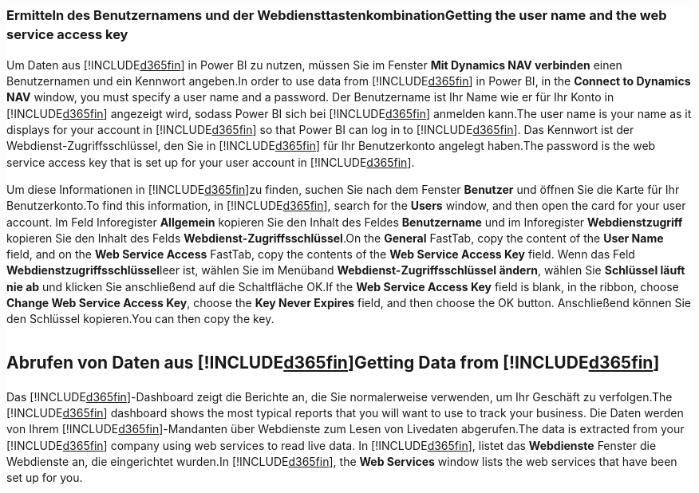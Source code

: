 ### <a name="getting-the-user-name-and-the-web-service-access-key"></a><span data-ttu-id="afcb3-152">Ermitteln des Benutzernamens und der Webdiensttastenkombination</span><span class="sxs-lookup"><span data-stu-id="afcb3-152">Getting the user name and the web service access key</span></span>
<span data-ttu-id="afcb3-153">Um Daten aus [!INCLUDE[d365fin](includes/d365fin_md.md)] in Power BI zu nutzen, müssen Sie im Fenster **Mit Dynamics NAV verbinden** einen Benutzernamen und ein Kennwort angeben.</span><span class="sxs-lookup"><span data-stu-id="afcb3-153">In order to use data from [!INCLUDE[d365fin](includes/d365fin_md.md)] in Power BI, in the **Connect to Dynamics NAV** window, you must specify a user name and a password.</span></span> <span data-ttu-id="afcb3-154">Der Benutzername ist Ihr Name wie er für Ihr Konto in [!INCLUDE[d365fin](includes/d365fin_md.md)] angezeigt wird, sodass Power BI sich bei [!INCLUDE[d365fin](includes/d365fin_md.md)] anmelden kann.</span><span class="sxs-lookup"><span data-stu-id="afcb3-154">The user name is your name as it displays for your account in [!INCLUDE[d365fin](includes/d365fin_md.md)] so that Power BI can log in to [!INCLUDE[d365fin](includes/d365fin_md.md)].</span></span> <span data-ttu-id="afcb3-155">Das Kennwort ist der Webdienst-Zugriffsschlüssel, den Sie in [!INCLUDE[d365fin](includes/d365fin_md.md)] für Ihr Benutzerkonto angelegt haben.</span><span class="sxs-lookup"><span data-stu-id="afcb3-155">The password is the web service access key that is set up for your user account in [!INCLUDE[d365fin](includes/d365fin_md.md)].</span></span>  

<span data-ttu-id="afcb3-156">Um diese Informationen in [!INCLUDE[d365fin](includes/d365fin_md.md)]zu finden, suchen Sie nach dem Fenster **Benutzer**  und öffnen Sie die Karte für Ihr Benutzerkonto.</span><span class="sxs-lookup"><span data-stu-id="afcb3-156">To find this information, in [!INCLUDE[d365fin](includes/d365fin_md.md)], search for the **Users** window, and then open the card for your user account.</span></span> <span data-ttu-id="afcb3-157">Im Feld Inforegister **Allgemein** kopieren Sie den Inhalt des Feldes **Benutzername** und im Inforegister **Webdienstzugriff** kopieren Sie den Inhalt des Felds **Webdienst-Zugriffsschlüssel**.</span><span class="sxs-lookup"><span data-stu-id="afcb3-157">On the **General** FastTab, copy the content of the **User Name** field, and on the **Web Service Access** FastTab, copy the contents of the **Web Service Access Key** field.</span></span> <span data-ttu-id="afcb3-158">Wenn das Feld **Webdienstzugriffsschlüssel**leer ist, wählen Sie im Menüband **Webdienst-Zugriffsschlüssel ändern**, wählen Sie **Schlüssel läuft nie ab** und klicken Sie anschließend auf die Schaltfläche OK.</span><span class="sxs-lookup"><span data-stu-id="afcb3-158">If the **Web Service Access Key** field is blank, in the ribbon, choose **Change Web Service Access Key**, choose the **Key Never Expires** field, and then choose the OK button.</span></span> <span data-ttu-id="afcb3-159">Anschließend können Sie den Schlüssel kopieren.</span><span class="sxs-lookup"><span data-stu-id="afcb3-159">You can then copy the key.</span></span>  

## <a name="getting-data-from-included365finincludesd365finmdmd"></a><span data-ttu-id="afcb3-160">Abrufen von Daten aus [!INCLUDE[d365fin](includes/d365fin_md.md)]</span><span class="sxs-lookup"><span data-stu-id="afcb3-160">Getting Data from [!INCLUDE[d365fin](includes/d365fin_md.md)]</span></span>
<span data-ttu-id="afcb3-161">Das [!INCLUDE[d365fin](includes/d365fin_md.md)]-Dashboard zeigt die Berichte an, die Sie normalerweise verwenden, um Ihr Geschäft zu verfolgen.</span><span class="sxs-lookup"><span data-stu-id="afcb3-161">The [!INCLUDE[d365fin](includes/d365fin_md.md)] dashboard shows the most typical reports that you will want to use to track your business.</span></span> <span data-ttu-id="afcb3-162">Die Daten werden von Ihrem [!INCLUDE[d365fin](includes/d365fin_md.md)]-Mandanten über Webdienste zum Lesen von Livedaten abgerufen.</span><span class="sxs-lookup"><span data-stu-id="afcb3-162">The data is extracted from your [!INCLUDE[d365fin](includes/d365fin_md.md)] company using web services to read live data.</span></span> <span data-ttu-id="afcb3-163">In [!INCLUDE[d365fin](includes/d365fin_md.md)], listet das **Webdienste** Fenster die Webdienste an, die eingerichtet wurden.</span><span class="sxs-lookup"><span data-stu-id="afcb3-163">In [!INCLUDE[d365fin](includes/d365fin_md.md)], the **Web Services** window lists the web services that have been set up for you.</span></span>
